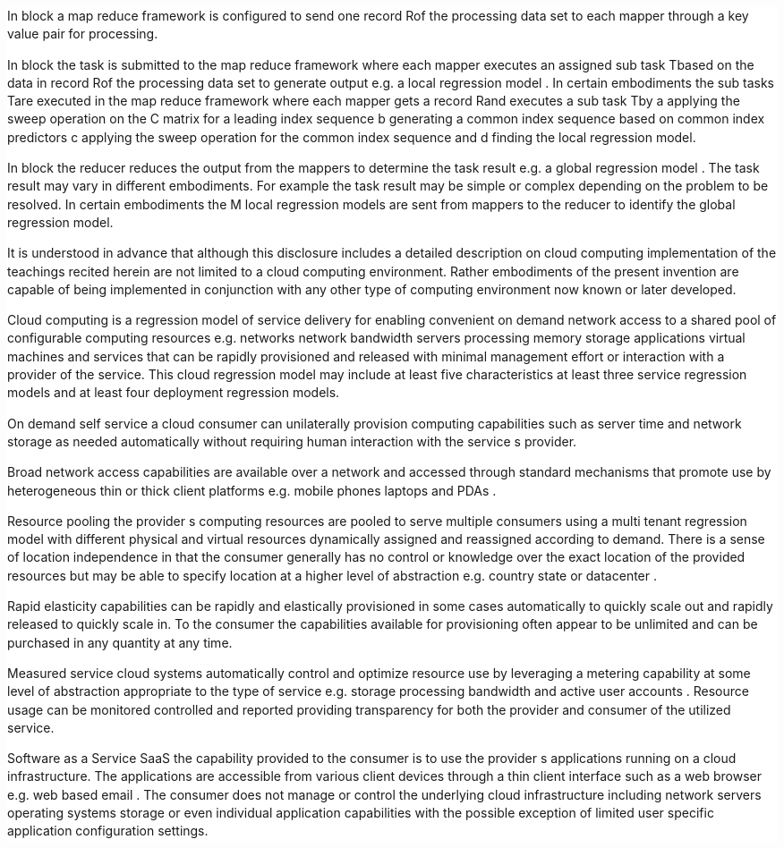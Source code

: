 In block a map reduce framework is configured to send one record Rof the processing data set to each mapper through a key value pair for processing.

In block the task is submitted to the map reduce framework where each mapper executes an assigned sub task Tbased on the data in record Rof the processing data set to generate output e.g. a local regression model . In certain embodiments the sub tasks Tare executed in the map reduce framework where each mapper gets a record Rand executes a sub task Tby a applying the sweep operation on the C matrix for a leading index sequence b generating a common index sequence based on common index predictors c applying the sweep operation for the common index sequence and d finding the local regression model.

In block the reducer reduces the output from the mappers to determine the task result e.g. a global regression model . The task result may vary in different embodiments. For example the task result may be simple or complex depending on the problem to be resolved. In certain embodiments the M local regression models are sent from mappers to the reducer to identify the global regression model.

It is understood in advance that although this disclosure includes a detailed description on cloud computing implementation of the teachings recited herein are not limited to a cloud computing environment. Rather embodiments of the present invention are capable of being implemented in conjunction with any other type of computing environment now known or later developed.

Cloud computing is a regression model of service delivery for enabling convenient on demand network access to a shared pool of configurable computing resources e.g. networks network bandwidth servers processing memory storage applications virtual machines and services that can be rapidly provisioned and released with minimal management effort or interaction with a provider of the service. This cloud regression model may include at least five characteristics at least three service regression models and at least four deployment regression models.

On demand self service a cloud consumer can unilaterally provision computing capabilities such as server time and network storage as needed automatically without requiring human interaction with the service s provider.

Broad network access capabilities are available over a network and accessed through standard mechanisms that promote use by heterogeneous thin or thick client platforms e.g. mobile phones laptops and PDAs .

Resource pooling the provider s computing resources are pooled to serve multiple consumers using a multi tenant regression model with different physical and virtual resources dynamically assigned and reassigned according to demand. There is a sense of location independence in that the consumer generally has no control or knowledge over the exact location of the provided resources but may be able to specify location at a higher level of abstraction e.g. country state or datacenter .

Rapid elasticity capabilities can be rapidly and elastically provisioned in some cases automatically to quickly scale out and rapidly released to quickly scale in. To the consumer the capabilities available for provisioning often appear to be unlimited and can be purchased in any quantity at any time.

Measured service cloud systems automatically control and optimize resource use by leveraging a metering capability at some level of abstraction appropriate to the type of service e.g. storage processing bandwidth and active user accounts . Resource usage can be monitored controlled and reported providing transparency for both the provider and consumer of the utilized service.

Software as a Service SaaS the capability provided to the consumer is to use the provider s applications running on a cloud infrastructure. The applications are accessible from various client devices through a thin client interface such as a web browser e.g. web based email . The consumer does not manage or control the underlying cloud infrastructure including network servers operating systems storage or even individual application capabilities with the possible exception of limited user specific application configuration settings.
